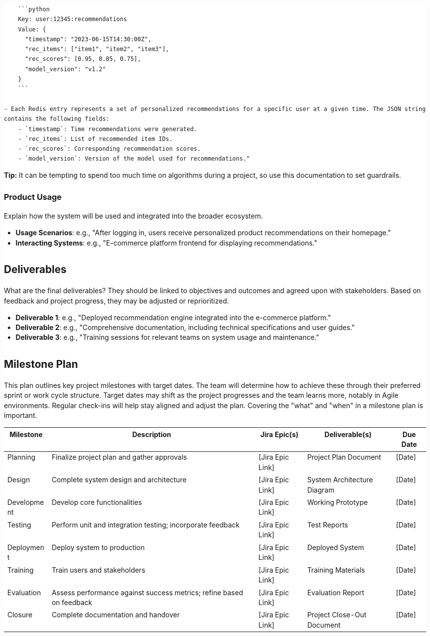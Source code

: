         ```python
        Key: user:12345:recommendations
        Value: {
          "timestamp": "2023-06-15T14:30:00Z",
          "rec_items": ["item1", "item2", "item3"],
          "rec_scores": [0.95, 0.85, 0.75],
          "model_version": "v1.2"
        }
        ```

    - Each Redis entry represents a set of personalized recommendations for a specific user at a given time. The JSON string contains the following fields:
        - `timestamp`: Time recommendations were generated.
        - `rec_items`: List of recommended item IDs.
        - `rec_scores`: Corresponding recommendation scores.
        - `model_version`: Version of the model used for recommendations."

**Tip:** It can be tempting to spend too much time on algorithms during a project, so use this documentation to set guardrails.

### Product Usage

Explain how the system will be used and integrated into the broader ecosystem.

- **Usage Scenarios**: e.g., "After logging in, users receive personalized product recommendations on their homepage."
- **Interacting Systems**: e.g., "E-commerce platform frontend for displaying recommendations."

## Deliverables

What are the final deliverables? They should be linked to objectives and outcomes and agreed upon with stakeholders. Based on feedback and project progress, they may be adjusted or reprioritized.

- **Deliverable 1**: e.g., "Deployed recommendation engine integrated into the e-commerce platform."
- **Deliverable 2**: e.g., "Comprehensive documentation, including technical specifications and user guides."
- **Deliverable 3**: e.g., "Training sessions for relevant teams on system usage and maintenance."

## Milestone Plan

This plan outlines key project milestones with target dates. The team will determine how to achieve these through their preferred sprint or work cycle structure. Target dates may shift as the project progresses and the team learns more, notably in Agile environments. Regular check-ins will help stay aligned and adjust the plan. Covering the "what" and "when" in a milestone plan is important.

| Milestone   | Description                                                          | Jira Epic(s)       | Deliverable(s)              | Due Date |
| ----------- | -------------------------------------------------------------------- | ------------------ | --------------------------- | -------- |
| Planning    | Finalize project plan and gather approvals                           | \[Jira Epic Link\] | Project Plan Document       | \[Date\] |
| Design      | Complete system design and architecture                              | \[Jira Epic Link\] | System Architecture Diagram | \[Date\] |
| Development | Develop core functionalities                                         | \[Jira Epic Link\] | Working Prototype           | \[Date\] |
| Testing     | Perform unit and integration testing; incorporate feedback           | \[Jira Epic Link\] | Test Reports                | \[Date\] |
| Deployment  | Deploy system to production                                          | \[Jira Epic Link\] | Deployed System             | \[Date\] |
| Training    | Train users and stakeholders                                         | \[Jira Epic Link\] | Training Materials          | \[Date\] |
| Evaluation  | Assess performance against success metrics; refine based on feedback | \[Jira Epic Link\] | Evaluation Report           | \[Date\] |
| Closure     | Complete documentation and handover                                  | \[Jira Epic Link\] | Project Close-Out Document  | \[Date\] |
